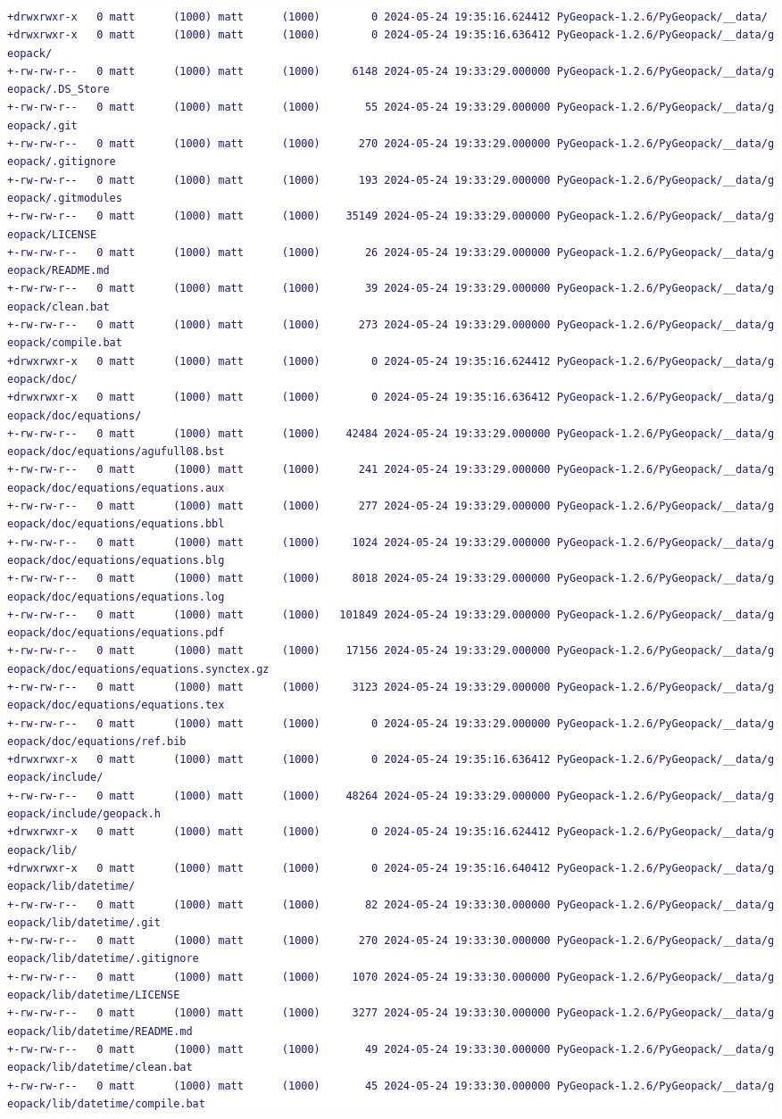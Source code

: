 ```diff
+drwxrwxr-x   0 matt      (1000) matt      (1000)        0 2024-05-24 19:35:16.624412 PyGeopack-1.2.6/PyGeopack/__data/
+drwxrwxr-x   0 matt      (1000) matt      (1000)        0 2024-05-24 19:35:16.636412 PyGeopack-1.2.6/PyGeopack/__data/geopack/
+-rw-rw-r--   0 matt      (1000) matt      (1000)     6148 2024-05-24 19:33:29.000000 PyGeopack-1.2.6/PyGeopack/__data/geopack/.DS_Store
+-rw-rw-r--   0 matt      (1000) matt      (1000)       55 2024-05-24 19:33:29.000000 PyGeopack-1.2.6/PyGeopack/__data/geopack/.git
+-rw-rw-r--   0 matt      (1000) matt      (1000)      270 2024-05-24 19:33:29.000000 PyGeopack-1.2.6/PyGeopack/__data/geopack/.gitignore
+-rw-rw-r--   0 matt      (1000) matt      (1000)      193 2024-05-24 19:33:29.000000 PyGeopack-1.2.6/PyGeopack/__data/geopack/.gitmodules
+-rw-rw-r--   0 matt      (1000) matt      (1000)    35149 2024-05-24 19:33:29.000000 PyGeopack-1.2.6/PyGeopack/__data/geopack/LICENSE
+-rw-rw-r--   0 matt      (1000) matt      (1000)       26 2024-05-24 19:33:29.000000 PyGeopack-1.2.6/PyGeopack/__data/geopack/README.md
+-rw-rw-r--   0 matt      (1000) matt      (1000)       39 2024-05-24 19:33:29.000000 PyGeopack-1.2.6/PyGeopack/__data/geopack/clean.bat
+-rw-rw-r--   0 matt      (1000) matt      (1000)      273 2024-05-24 19:33:29.000000 PyGeopack-1.2.6/PyGeopack/__data/geopack/compile.bat
+drwxrwxr-x   0 matt      (1000) matt      (1000)        0 2024-05-24 19:35:16.624412 PyGeopack-1.2.6/PyGeopack/__data/geopack/doc/
+drwxrwxr-x   0 matt      (1000) matt      (1000)        0 2024-05-24 19:35:16.636412 PyGeopack-1.2.6/PyGeopack/__data/geopack/doc/equations/
+-rw-rw-r--   0 matt      (1000) matt      (1000)    42484 2024-05-24 19:33:29.000000 PyGeopack-1.2.6/PyGeopack/__data/geopack/doc/equations/agufull08.bst
+-rw-rw-r--   0 matt      (1000) matt      (1000)      241 2024-05-24 19:33:29.000000 PyGeopack-1.2.6/PyGeopack/__data/geopack/doc/equations/equations.aux
+-rw-rw-r--   0 matt      (1000) matt      (1000)      277 2024-05-24 19:33:29.000000 PyGeopack-1.2.6/PyGeopack/__data/geopack/doc/equations/equations.bbl
+-rw-rw-r--   0 matt      (1000) matt      (1000)     1024 2024-05-24 19:33:29.000000 PyGeopack-1.2.6/PyGeopack/__data/geopack/doc/equations/equations.blg
+-rw-rw-r--   0 matt      (1000) matt      (1000)     8018 2024-05-24 19:33:29.000000 PyGeopack-1.2.6/PyGeopack/__data/geopack/doc/equations/equations.log
+-rw-rw-r--   0 matt      (1000) matt      (1000)   101849 2024-05-24 19:33:29.000000 PyGeopack-1.2.6/PyGeopack/__data/geopack/doc/equations/equations.pdf
+-rw-rw-r--   0 matt      (1000) matt      (1000)    17156 2024-05-24 19:33:29.000000 PyGeopack-1.2.6/PyGeopack/__data/geopack/doc/equations/equations.synctex.gz
+-rw-rw-r--   0 matt      (1000) matt      (1000)     3123 2024-05-24 19:33:29.000000 PyGeopack-1.2.6/PyGeopack/__data/geopack/doc/equations/equations.tex
+-rw-rw-r--   0 matt      (1000) matt      (1000)        0 2024-05-24 19:33:29.000000 PyGeopack-1.2.6/PyGeopack/__data/geopack/doc/equations/ref.bib
+drwxrwxr-x   0 matt      (1000) matt      (1000)        0 2024-05-24 19:35:16.636412 PyGeopack-1.2.6/PyGeopack/__data/geopack/include/
+-rw-rw-r--   0 matt      (1000) matt      (1000)    48264 2024-05-24 19:33:29.000000 PyGeopack-1.2.6/PyGeopack/__data/geopack/include/geopack.h
+drwxrwxr-x   0 matt      (1000) matt      (1000)        0 2024-05-24 19:35:16.624412 PyGeopack-1.2.6/PyGeopack/__data/geopack/lib/
+drwxrwxr-x   0 matt      (1000) matt      (1000)        0 2024-05-24 19:35:16.640412 PyGeopack-1.2.6/PyGeopack/__data/geopack/lib/datetime/
+-rw-rw-r--   0 matt      (1000) matt      (1000)       82 2024-05-24 19:33:30.000000 PyGeopack-1.2.6/PyGeopack/__data/geopack/lib/datetime/.git
+-rw-rw-r--   0 matt      (1000) matt      (1000)      270 2024-05-24 19:33:30.000000 PyGeopack-1.2.6/PyGeopack/__data/geopack/lib/datetime/.gitignore
+-rw-rw-r--   0 matt      (1000) matt      (1000)     1070 2024-05-24 19:33:30.000000 PyGeopack-1.2.6/PyGeopack/__data/geopack/lib/datetime/LICENSE
+-rw-rw-r--   0 matt      (1000) matt      (1000)     3277 2024-05-24 19:33:30.000000 PyGeopack-1.2.6/PyGeopack/__data/geopack/lib/datetime/README.md
+-rw-rw-r--   0 matt      (1000) matt      (1000)       49 2024-05-24 19:33:30.000000 PyGeopack-1.2.6/PyGeopack/__data/geopack/lib/datetime/clean.bat
+-rw-rw-r--   0 matt      (1000) matt      (1000)       45 2024-05-24 19:33:30.000000 PyGeopack-1.2.6/PyGeopack/__data/geopack/lib/datetime/compile.bat
```